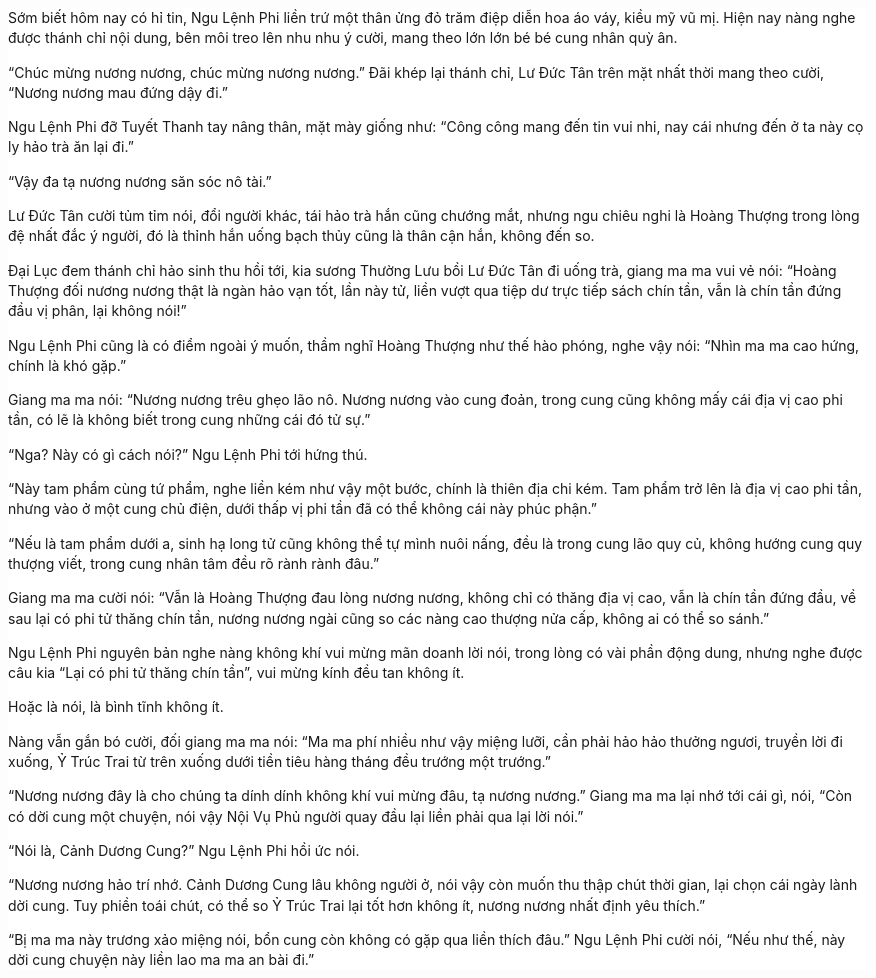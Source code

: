 Sớm biết hôm nay có hỉ tin, Ngu Lệnh Phi liền trứ một thân ửng đỏ trăm điệp diễn hoa áo váy, kiều mỹ vũ mị. Hiện nay nàng nghe được thánh chỉ nội dung, bên môi treo lên nhu nhu ý cười, mang theo lớn lớn bé bé cung nhân quỳ ân.

“Chúc mừng nương nương, chúc mừng nương nương.” Đãi khép lại thánh chỉ, Lư Đức Tân trên mặt nhất thời mang theo cười, “Nương nương mau đứng dậy đi.”

Ngu Lệnh Phi đỡ Tuyết Thanh tay nâng thân, mặt mày giống như: “Công công mang đến tin vui nhi, nay cái nhưng đến ở ta này cọ ly hảo trà ăn lại đi.”

“Vậy đa tạ nương nương săn sóc nô tài.”

Lư Đức Tân cười tủm tỉm nói, đổi người khác, tái hảo trà hắn cũng chướng mắt, nhưng ngu chiêu nghi là Hoàng Thượng trong lòng đệ nhất đắc ý người, đó là thỉnh hắn uống bạch thủy cũng là thân cận hắn, không đến so.

Đại Lục đem thánh chỉ hảo sinh thu hồi tới, kia sương Thường Lưu bồi Lư Đức Tân đi uống trà, giang ma ma vui vẻ nói: “Hoàng Thượng đối nương nương thật là ngàn hảo vạn tốt, lần này tử, liền vượt qua tiệp dư trực tiếp sách chín tần, vẫn là chín tần đứng đầu vị phân, lại không nói!”

Ngu Lệnh Phi cũng là có điểm ngoài ý muốn, thầm nghĩ Hoàng Thượng như thế hào phóng, nghe vậy nói: “Nhìn ma ma cao hứng, chính là khó gặp.”

Giang ma ma nói: “Nương nương trêu ghẹo lão nô. Nương nương vào cung đoản, trong cung cũng không mấy cái địa vị cao phi tần, có lẽ là không biết trong cung những cái đó tử sự.”

“Nga? Này có gì cách nói?” Ngu Lệnh Phi tới hứng thú.

“Này tam phẩm cùng tứ phẩm, nghe liền kém như vậy một bước, chính là thiên địa chi kém. Tam phẩm trở lên là địa vị cao phi tần, nhưng vào ở một cung chủ điện, dưới thấp vị phi tần đã có thể không cái này phúc phận.”

“Nếu là tam phẩm dưới a, sinh hạ long tử cũng không thể tự mình nuôi nấng, đều là trong cung lão quy củ, không hướng cung quy thượng viết, trong cung nhân tâm đều rõ rành rành đâu.”

Giang ma ma cười nói: “Vẫn là Hoàng Thượng đau lòng nương nương, không chỉ có thăng địa vị cao, vẫn là chín tần đứng đầu, về sau lại có phi tử thăng chín tần, nương nương ngài cũng so các nàng cao thượng nửa cấp, không ai có thể so sánh.”

Ngu Lệnh Phi nguyên bản nghe nàng không khí vui mừng mãn doanh lời nói, trong lòng có vài phần động dung, nhưng nghe được câu kia “Lại có phi tử thăng chín tần”, vui mừng kính đều tan không ít.

Hoặc là nói, là bình tĩnh không ít.

Nàng vẫn gắn bó cười, đối giang ma ma nói: “Ma ma phí nhiều như vậy miệng lưỡi, cần phải hảo hảo thưởng ngươi, truyền lời đi xuống, Ỷ Trúc Trai từ trên xuống dưới tiền tiêu hàng tháng đều trướng một trướng.”

“Nương nương đây là cho chúng ta dính dính không khí vui mừng đâu, tạ nương nương.” Giang ma ma lại nhớ tới cái gì, nói, “Còn có dời cung một chuyện, nói vậy Nội Vụ Phủ người quay đầu lại liền phải qua lại lời nói.”

“Nói là, Cảnh Dương Cung?” Ngu Lệnh Phi hồi ức nói.

“Nương nương hảo trí nhớ. Cảnh Dương Cung lâu không người ở, nói vậy còn muốn thu thập chút thời gian, lại chọn cái ngày lành dời cung. Tuy phiền toái chút, có thể so Ỷ Trúc Trai lại tốt hơn không ít, nương nương nhất định yêu thích.”

“Bị ma ma này trương xảo miệng nói, bổn cung còn không có gặp qua liền thích đâu.” Ngu Lệnh Phi cười nói, “Nếu như thế, này dời cung chuyện này liền lao ma ma an bài đi.”
